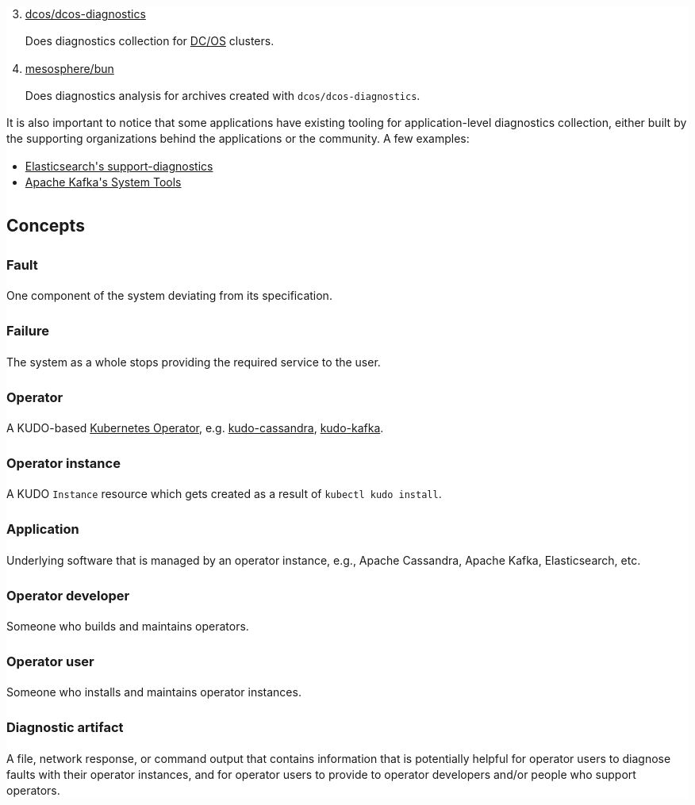 3.  [dcos/dcos-diagnostics](https://github.com/dcos/dcos-diagnostics)

    Does diagnostics collection for [DC/OS](https://dcos.io/) clusters.

4.  [mesosphere/bun](https://github.com/mesosphere/bun)

    Does diagnostics analysis for archives created with `dcos/dcos-diagnostics`.

It is also important to notice that some applications have existing tooling
for application-level diagnostics collection, either built by the supporting
organizations behind the applications or the community. A few examples:

- [Elasticsearch's support-diagnostics](https://github.com/elastic/support-diagnostics)
- [Apache Kafka's System Tools](https://cwiki.apache.org/confluence/display/KAFKA/System+Tools)

## Concepts

### Fault

One component of the system deviating from its specification.

### Failure

The system as a whole stops providing the required service to the user.

### Operator

A KUDO-based
[Kubernetes Operator](https://kubernetes.io/docs/concepts/extend-kubernetes/operator/),
e.g. [kudo-cassandra](https://github.com/mesosphere/kudo-cassandra-operator),
[kudo-kafka](https://github.com/mesosphere/kudo-kafka-operator).

### Operator instance

A KUDO `Instance` resource which gets created as a result of `kubectl kudo install`.

### Application

Underlying software that is managed by an operator instance, e.g., Apache
Cassandra, Apache Kafka, Elasticsearch, etc.

### Operator developer

Someone who builds and maintains operators.

### Operator user

Someone who installs and maintains operator instances.

### Diagnostic artifact

A file, network response, or command output that contains information that is
potentially helpful for operator users to diagnose faults with their operator
instances, and for operator users to provide to operator developers and/or
people who support operators.
